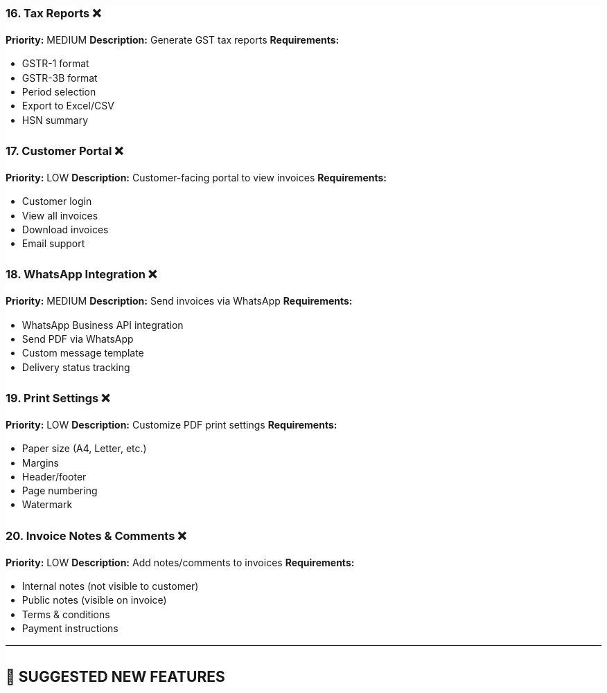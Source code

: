 ### 16. **Tax Reports** ❌
**Priority:** MEDIUM
**Description:** Generate GST tax reports
**Requirements:**
- GSTR-1 format
- GSTR-3B format
- Period selection
- Export to Excel/CSV
- HSN summary

### 17. **Customer Portal** ❌
**Priority:** LOW
**Description:** Customer-facing portal to view invoices
**Requirements:**
- Customer login
- View all invoices
- Download invoices
- Email support

### 18. **WhatsApp Integration** ❌
**Priority:** MEDIUM
**Description:** Send invoices via WhatsApp
**Requirements:**
- WhatsApp Business API integration
- Send PDF via WhatsApp
- Custom message template
- Delivery status tracking

### 19. **Print Settings** ❌
**Priority:** LOW
**Description:** Customize PDF print settings
**Requirements:**
- Paper size (A4, Letter, etc.)
- Margins
- Header/footer
- Page numbering
- Watermark

### 20. **Invoice Notes & Comments** ❌
**Priority:** LOW
**Description:** Add notes/comments to invoices
**Requirements:**
- Internal notes (not visible to customer)
- Public notes (visible on invoice)
- Terms & conditions
- Payment instructions

---

## 🚀 SUGGESTED NEW FEATURES
